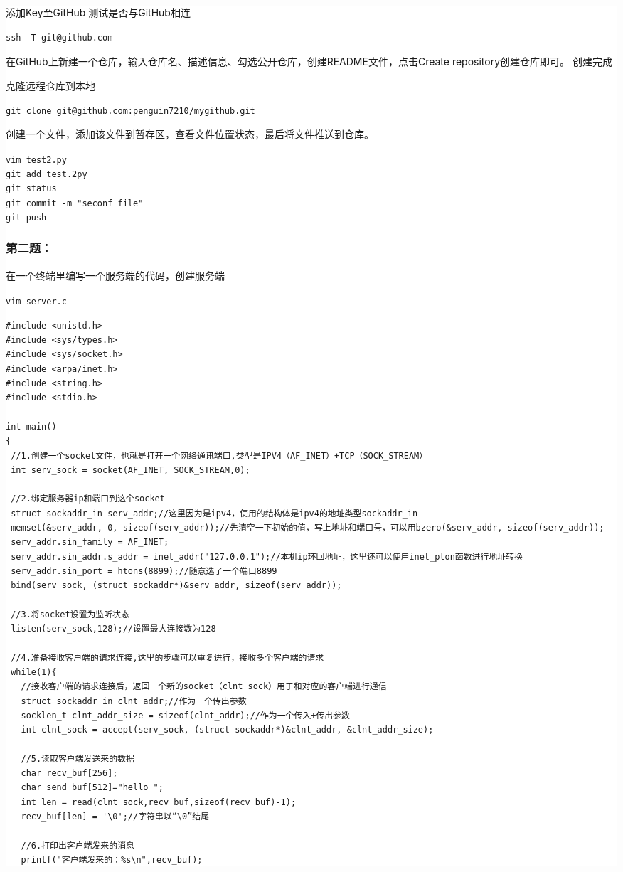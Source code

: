 添加Key至GitHub
测试是否与GitHub相连
```
ssh -T git@github.com
```
在GitHub上新建一个仓库，输入仓库名、描述信息、勾选公开仓库，创建README文件，点击Create repository创建仓库即可。
创建完成

克隆远程仓库到本地
```
git clone git@github.com:penguin7210/mygithub.git
```
创建一个文件，添加该文件到暂存区，查看文件位置状态，最后将文件推送到仓库。
```
vim test2.py
git add test.2py
git status
git commit -m "seconf file"
git push
```
### 第二题：

在一个终端里编写一个服务端的代码，创建服务端
 ```
vim server.c
```
 ```
#include <unistd.h>
#include <sys/types.h>         
#include <sys/socket.h>
#include <arpa/inet.h>
#include <string.h>
#include <stdio.h>

int main()
{
  //1.创建一个socket文件，也就是打开一个网络通讯端口,类型是IPV4（AF_INET）+TCP（SOCK_STREAM）
  int serv_sock = socket(AF_INET, SOCK_STREAM,0);
  
  //2.绑定服务器ip和端口到这个socket
  struct sockaddr_in serv_addr;//这里因为是ipv4，使用的结构体是ipv4的地址类型sockaddr_in
  memset(&serv_addr, 0, sizeof(serv_addr));//先清空一下初始的值，写上地址和端口号，可以用bzero(&serv_addr, sizeof(serv_addr));
  serv_addr.sin_family = AF_INET;
  serv_addr.sin_addr.s_addr = inet_addr("127.0.0.1");//本机ip环回地址，这里还可以使用inet_pton函数进行地址转换
  serv_addr.sin_port = htons(8899);//随意选了一个端口8899
  bind(serv_sock, (struct sockaddr*)&serv_addr, sizeof(serv_addr));
  
  //3.将socket设置为监听状态
  listen(serv_sock,128);//设置最大连接数为128
  
  //4.准备接收客户端的请求连接,这里的步骤可以重复进行，接收多个客户端的请求
  while(1){
    //接收客户端的请求连接后，返回一个新的socket（clnt_sock）用于和对应的客户端进行通信
    struct sockaddr_in clnt_addr;//作为一个传出参数
    socklen_t clnt_addr_size = sizeof(clnt_addr);//作为一个传入+传出参数
    int clnt_sock = accept(serv_sock, (struct sockaddr*)&clnt_addr, &clnt_addr_size);

    //5.读取客户端发送来的数据
    char recv_buf[256];
    char send_buf[512]="hello ";
    int len = read(clnt_sock,recv_buf,sizeof(recv_buf)-1);
    recv_buf[len] = '\0';//字符串以“\0”结尾
    
    //6.打印出客户端发来的消息
    printf("客户端发来的：%s\n",recv_buf);
 ```